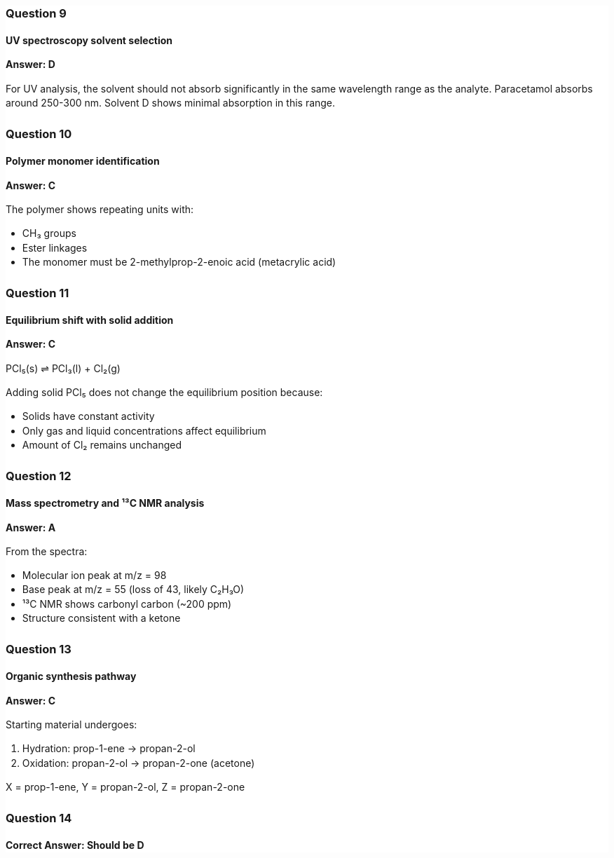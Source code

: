 ### Question 9
**UV spectroscopy solvent selection**

**Answer: D**

For UV analysis, the solvent should not absorb significantly in the same wavelength range as the analyte. Paracetamol absorbs around 250-300 nm. Solvent D shows minimal absorption in this range.

### Question 10
**Polymer monomer identification**

**Answer: C**

The polymer shows repeating units with:
- CH₃ groups
- Ester linkages
- The monomer must be 2-methylprop-2-enoic acid (metacrylic acid)

### Question 11
**Equilibrium shift with solid addition**

**Answer: C**

PCl₅(s) ⇌ PCl₃(l) + Cl₂(g)

Adding solid PCl₅ does not change the equilibrium position because:
- Solids have constant activity
- Only gas and liquid concentrations affect equilibrium
- Amount of Cl₂ remains unchanged

### Question 12
**Mass spectrometry and ¹³C NMR analysis**

**Answer: A**

From the spectra:
- Molecular ion peak at m/z = 98
- Base peak at m/z = 55 (loss of 43, likely C₂H₃O)
- ¹³C NMR shows carbonyl carbon (~200 ppm)
- Structure consistent with a ketone

### Question 13
**Organic synthesis pathway**

**Answer: C**

Starting material undergoes:
1. Hydration: prop-1-ene → propan-2-ol
2. Oxidation: propan-2-ol → propan-2-one (acetone)

X = prop-1-ene, Y = propan-2-ol, Z = propan-2-one

### Question 14
**Correct Answer: Should be D**
